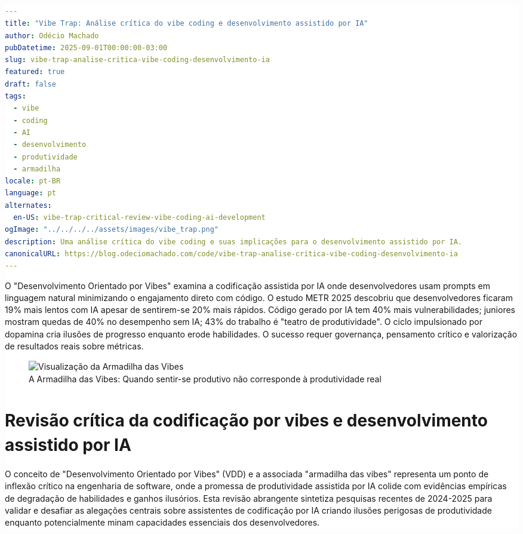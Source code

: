 ```yaml
---
title: "Vibe Trap: Análise crítica do vibe coding e desenvolvimento assistido por IA"
author: Odécio Machado
pubDatetime: 2025-09-01T00:00:00-03:00
slug: vibe-trap-analise-critica-vibe-coding-desenvolvimento-ia
featured: true
draft: false
tags:
  - vibe
  - coding
  - AI
  - desenvolvimento
  - produtividade
  - armadilha
locale: pt-BR
language: pt
alternates:
  en-US: vibe-trap-critical-review-vibe-coding-ai-development
ogImage: "../../../../assets/images/vibe_trap.png"
description: Uma análise crítica do vibe coding e suas implicações para o desenvolvimento assistido por IA.
canonicalURL: https://blog.odeciomachado.com/code/vibe-trap-analise-critica-vibe-coding-desenvolvimento-ia
---
```


O "Desenvolvimento Orientado por Vibes" examina a codificação assistida por IA onde desenvolvedores usam prompts em linguagem natural minimizando o engajamento direto com código. O estudo METR 2025 descobriu que desenvolvedores ficaram 19% mais lentos com IA apesar de sentirem-se 20% mais rápidos. Código gerado por IA tem 40% mais vulnerabilidades; juniores mostram quedas de 40% no desempenho sem IA; 43% do trabalho é "teatro de produtividade". O ciclo impulsionado por dopamina cria ilusões de progresso enquanto erode habilidades. O sucesso requer governança, pensamento crítico e valorização de resultados reais sobre métricas.

<figure>
  <img src="/assets/vibe_trap.png" alt="Visualização da Armadilha das Vibes" />
  <figcaption>A Armadilha das Vibes: Quando sentir-se produtivo não corresponde à produtividade real</figcaption>
</figure>

# Revisão crítica da codificação por vibes e desenvolvimento assistido por IA

O conceito de "Desenvolvimento Orientado por Vibes" (VDD) e a associada "armadilha das vibes" representa um ponto de inflexão crítico na engenharia de software, onde a promessa de produtividade assistida por IA colide com evidências empíricas de degradação de habilidades e ganhos ilusórios. Esta revisão abrangente sintetiza pesquisas recentes de 2024-2025 para validar e desafiar as alegações centrais sobre assistentes de codificação por IA criando ilusões perigosas de produtividade enquanto potencialmente minam capacidades essenciais dos desenvolvedores.
